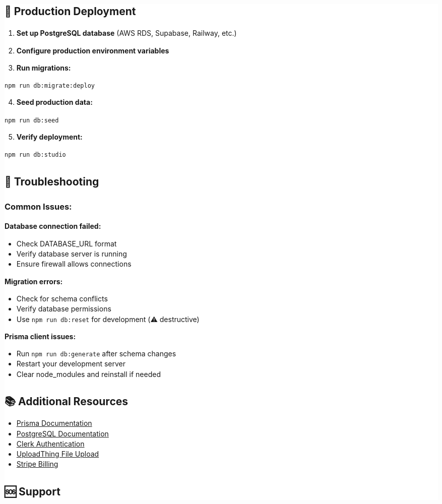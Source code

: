 ## 🔧 Production Deployment

1. **Set up PostgreSQL database** (AWS RDS, Supabase, Railway, etc.)

2. **Configure production environment variables**

3. **Run migrations:**

```bash
npm run db:migrate:deploy
```

4. **Seed production data:**

```bash
npm run db:seed
```

5. **Verify deployment:**

```bash
npm run db:studio
```

## 🐛 Troubleshooting

### Common Issues:

**Database connection failed:**

- Check DATABASE_URL format
- Verify database server is running
- Ensure firewall allows connections

**Migration errors:**

- Check for schema conflicts
- Verify database permissions
- Use `npm run db:reset` for development (⚠️ destructive)

**Prisma client issues:**

- Run `npm run db:generate` after schema changes
- Restart your development server
- Clear node_modules and reinstall if needed

## 📚 Additional Resources

- [Prisma Documentation](https://www.prisma.io/docs)
- [PostgreSQL Documentation](https://www.postgresql.org/docs)
- [Clerk Authentication](https://clerk.com/docs)
- [UploadThing File Upload](https://docs.uploadthing.com)
- [Stripe Billing](https://stripe.com/docs)

## 🆘 Support
